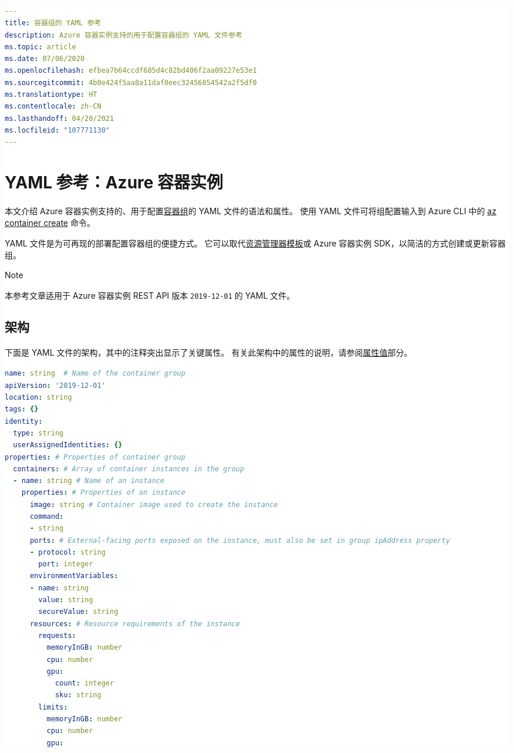 ```yaml
---
title: 容器组的 YAML 参考
description: Azure 容器实例支持的用于配置容器组的 YAML 文件参考
ms.topic: article
ms.date: 07/06/2020
ms.openlocfilehash: efbea7b64ccdf685d4c82bd406f2aa09227e53e1
ms.sourcegitcommit: 4b0e424f5aa8a11daf0eec32456854542a2f5df0
ms.translationtype: HT
ms.contentlocale: zh-CN
ms.lasthandoff: 04/20/2021
ms.locfileid: "107771130"
---
```

# <a name="yaml-reference-azure-container-instances"></a>YAML 参考：Azure 容器实例

本文介绍 Azure 容器实例支持的、用于配置[容器组](container-instances-container-groups.md)的 YAML 文件的语法和属性。 使用 YAML 文件可将组配置输入到 Azure CLI 中的 [az container create][az-container-create] 命令。 

YAML 文件是为可再现的部署配置容器组的便捷方式。 它可以取代[资源管理器模板](/azure/templates/Microsoft.ContainerInstance/2019-12-01/containerGroups)或 Azure 容器实例 SDK，以简洁的方式创建或更新容器组。

> [!NOTE]
> 本参考文章适用于 Azure 容器实例 REST API 版本 `2019-12-01` 的 YAML 文件。

## <a name="schema"></a>架构 

下面是 YAML 文件的架构，其中的注释突出显示了关键属性。 有关此架构中的属性的说明，请参阅[属性值](#property-values)部分。

```yml
name: string  # Name of the container group
apiVersion: '2019-12-01'
location: string
tags: {}
identity: 
  type: string
  userAssignedIdentities: {}
properties: # Properties of container group
  containers: # Array of container instances in the group
  - name: string # Name of an instance
    properties: # Properties of an instance
      image: string # Container image used to create the instance
      command:
      - string
      ports: # External-facing ports exposed on the instance, must also be set in group ipAddress property 
      - protocol: string
        port: integer
      environmentVariables:
      - name: string
        value: string
        secureValue: string
      resources: # Resource requirements of the instance
        requests:
          memoryInGB: number
          cpu: number
          gpu:
            count: integer
            sku: string
        limits:
          memoryInGB: number
          cpu: number
          gpu:
```

[az-container-create]: /cli/azure/container#az_container_create